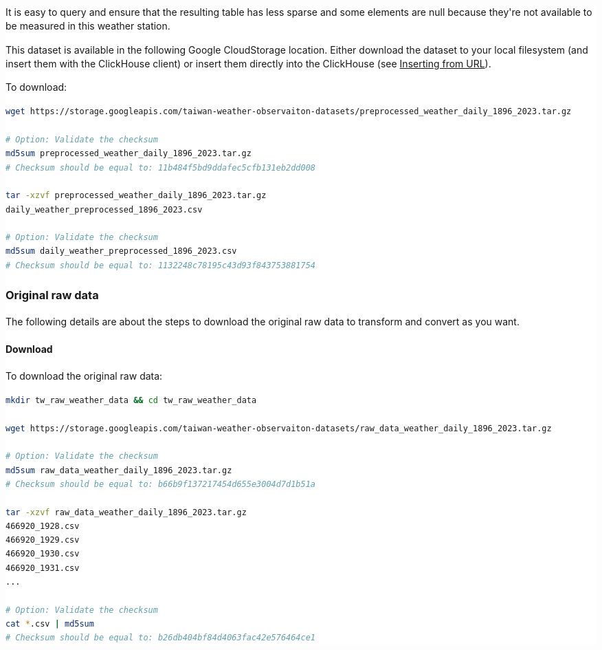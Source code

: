 It is easy to query and ensure that the resulting table has less sparse and some elements are null because they're not available to be measured in this weather station.

This dataset is available in the following Google CloudStorage location. Either download the dataset to your local filesystem (and insert them with the ClickHouse client) or insert them directly into the ClickHouse (see [Inserting from URL](#inserting-from-url)).

To download:

```bash
wget https://storage.googleapis.com/taiwan-weather-observaiton-datasets/preprocessed_weather_daily_1896_2023.tar.gz

# Option: Validate the checksum
md5sum preprocessed_weather_daily_1896_2023.tar.gz
# Checksum should be equal to: 11b484f5bd9ddafec5cfb131eb2dd008

tar -xzvf preprocessed_weather_daily_1896_2023.tar.gz
daily_weather_preprocessed_1896_2023.csv

# Option: Validate the checksum
md5sum daily_weather_preprocessed_1896_2023.csv
# Checksum should be equal to: 1132248c78195c43d93f843753881754
```

### Original raw data

The following details are about the steps to download the original raw data to transform and convert as you want.

#### Download

To download the original raw data:

```bash
mkdir tw_raw_weather_data && cd tw_raw_weather_data

wget https://storage.googleapis.com/taiwan-weather-observaiton-datasets/raw_data_weather_daily_1896_2023.tar.gz

# Option: Validate the checksum
md5sum raw_data_weather_daily_1896_2023.tar.gz
# Checksum should be equal to: b66b9f137217454d655e3004d7d1b51a

tar -xzvf raw_data_weather_daily_1896_2023.tar.gz
466920_1928.csv
466920_1929.csv
466920_1930.csv
466920_1931.csv
...

# Option: Validate the checksum
cat *.csv | md5sum
# Checksum should be equal to: b26db404bf84d4063fac42e576464ce1
```
